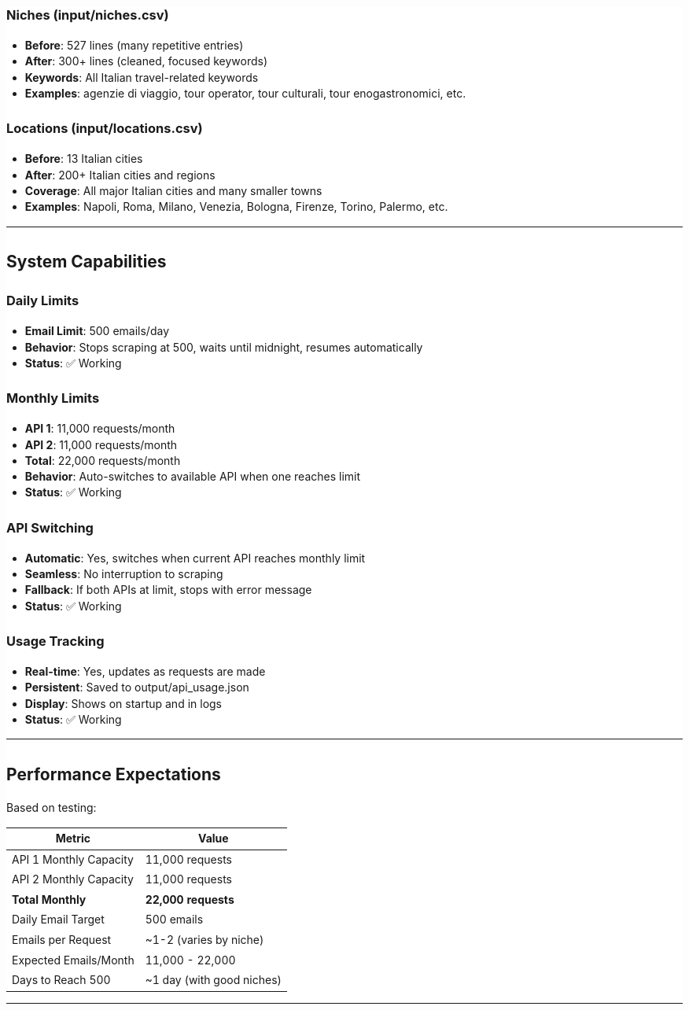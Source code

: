 ### Niches (input/niches.csv)
- **Before**: 527 lines (many repetitive entries)
- **After**: 300+ lines (cleaned, focused keywords)
- **Keywords**: All Italian travel-related keywords
- **Examples**: agenzie di viaggio, tour operator, tour culturali, tour enogastronomici, etc.

### Locations (input/locations.csv)
- **Before**: 13 Italian cities
- **After**: 200+ Italian cities and regions
- **Coverage**: All major Italian cities and many smaller towns
- **Examples**: Napoli, Roma, Milano, Venezia, Bologna, Firenze, Torino, Palermo, etc.

---

## System Capabilities

### Daily Limits
- **Email Limit**: 500 emails/day
- **Behavior**: Stops scraping at 500, waits until midnight, resumes automatically
- **Status**: ✅ Working

### Monthly Limits
- **API 1**: 11,000 requests/month
- **API 2**: 11,000 requests/month
- **Total**: 22,000 requests/month
- **Behavior**: Auto-switches to available API when one reaches limit
- **Status**: ✅ Working

### API Switching
- **Automatic**: Yes, switches when current API reaches monthly limit
- **Seamless**: No interruption to scraping
- **Fallback**: If both APIs at limit, stops with error message
- **Status**: ✅ Working

### Usage Tracking
- **Real-time**: Yes, updates as requests are made
- **Persistent**: Saved to output/api_usage.json
- **Display**: Shows on startup and in logs
- **Status**: ✅ Working

---

## Performance Expectations

Based on testing:

| Metric | Value |
|--------|-------|
| API 1 Monthly Capacity | 11,000 requests |
| API 2 Monthly Capacity | 11,000 requests |
| **Total Monthly** | **22,000 requests** |
| Daily Email Target | 500 emails |
| Emails per Request | ~1-2 (varies by niche) |
| Expected Emails/Month | 11,000 - 22,000 |
| Days to Reach 500 | ~1 day (with good niches) |

---